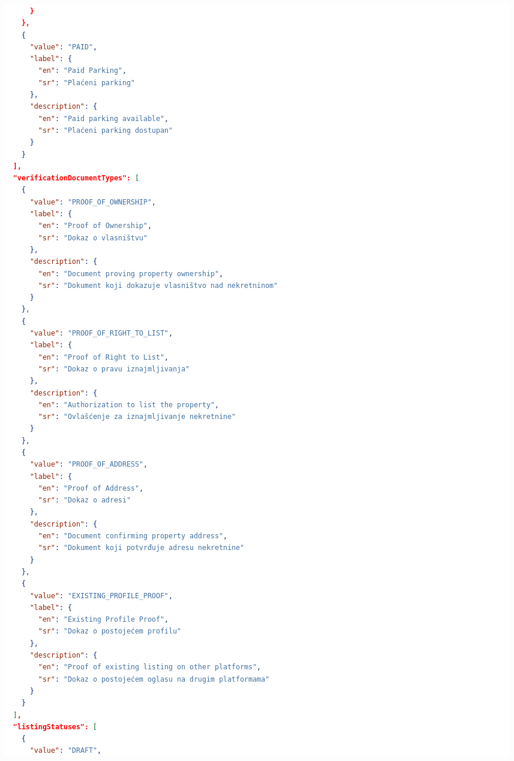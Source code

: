 ```json
      }
    },
    {
      "value": "PAID",
      "label": {
        "en": "Paid Parking",
        "sr": "Plaćeni parking"
      },
      "description": {
        "en": "Paid parking available",
        "sr": "Plaćeni parking dostupan"
      }
    }
  ],
  "verificationDocumentTypes": [
    {
      "value": "PROOF_OF_OWNERSHIP",
      "label": {
        "en": "Proof of Ownership",
        "sr": "Dokaz o vlasništvu"
      },
      "description": {
        "en": "Document proving property ownership",
        "sr": "Dokument koji dokazuje vlasništvo nad nekretninom"
      }
    },
    {
      "value": "PROOF_OF_RIGHT_TO_LIST",
      "label": {
        "en": "Proof of Right to List",
        "sr": "Dokaz o pravu iznajmljivanja"
      },
      "description": {
        "en": "Authorization to list the property",
        "sr": "Ovlašćenje za iznajmljivanje nekretnine"
      }
    },
    {
      "value": "PROOF_OF_ADDRESS",
      "label": {
        "en": "Proof of Address",
        "sr": "Dokaz o adresi"
      },
      "description": {
        "en": "Document confirming property address",
        "sr": "Dokument koji potvrđuje adresu nekretnine"
      }
    },
    {
      "value": "EXISTING_PROFILE_PROOF",
      "label": {
        "en": "Existing Profile Proof",
        "sr": "Dokaz o postojećem profilu"
      },
      "description": {
        "en": "Proof of existing listing on other platforms",
        "sr": "Dokaz o postojećem oglasu na drugim platformama"
      }
    }
  ],
  "listingStatuses": [
    {
      "value": "DRAFT",
```